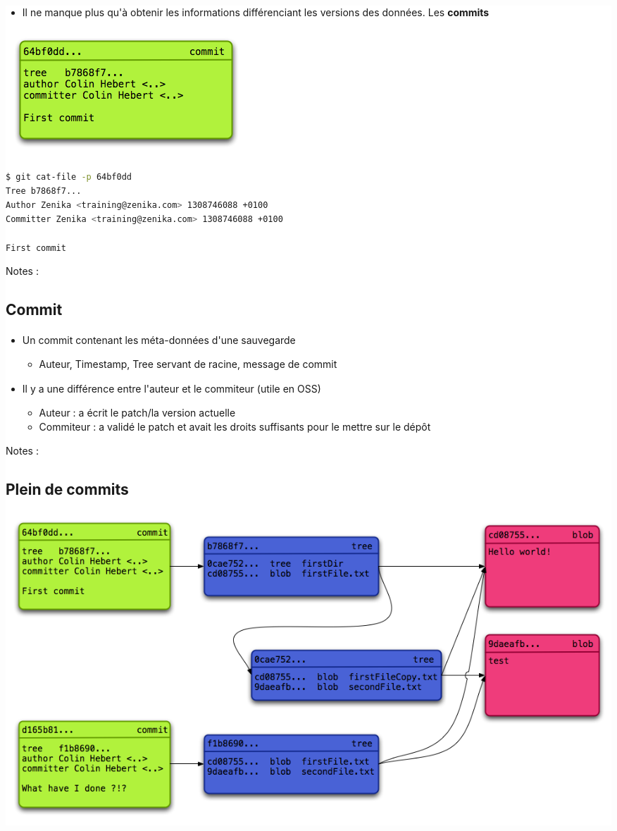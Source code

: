- Il ne manque plus qu'à obtenir les informations différenciant les versions des données. Les **commits**

![](ressources/images/02_git/commit.png)

```bash
$ git cat-file -p 64bf0dd
Tree b7868f7...
Author Zenika <training@zenika.com> 1308746088 +0100
Committer Zenika <training@zenika.com> 1308746088 +0100

First commit
```

Notes :



## Commit

- Un commit contenant les méta-données d'une sauvegarde
  - Auteur, Timestamp, Tree servant de racine, message de commit

- Il y a une différence entre l'auteur et le commiteur (utile en OSS)
  - Auteur : a écrit le patch/la version actuelle
  - Commiteur : a validé le patch et avait les droits suffisants pour le mettre sur le dépôt

Notes :



## Plein de commits

![](ressources/images/02_git/commits.png)
